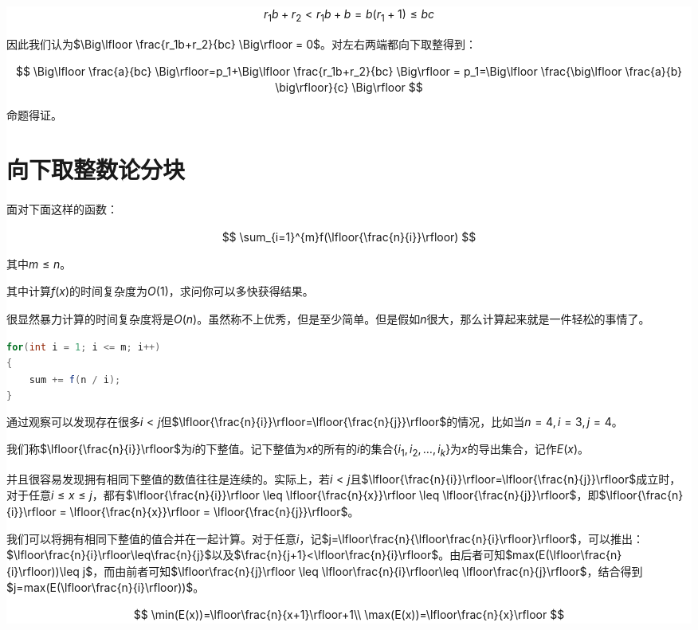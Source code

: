 
$$
r_1b+r_2<r_1b+b=b(r_1+1)\leq bc
$$


因此我们认为$\Big\lfloor \frac{r_1b+r_2}{bc} \Big\rfloor = 0$。对左右两端都向下取整得到：


$$
\Big\lfloor \frac{a}{bc} \Big\rfloor=p_1+\Big\lfloor \frac{r_1b+r_2}{bc} \Big\rfloor = p_1=\Big\lfloor \frac{\big\lfloor \frac{a}{b} \big\rfloor}{c} \Big\rfloor
$$


命题得证。


# 向下取整数论分块

面对下面这样的函数：

$$
\sum_{i=1}^{m}f(\lfloor{\frac{n}{i}}\rfloor)
$$

其中$m\leq n$。

其中计算$f(x)$的时间复杂度为$O(1)$，求问你可以多快获得结果。

很显然暴力计算的时间复杂度将是$O(n)$。虽然称不上优秀，但是至少简单。但是假如$n$很大，那么计算起来就是一件轻松的事情了。

```java
for(int i = 1; i <= m; i++)
{
    sum += f(n / i);
}
```

通过观察可以发现存在很多$i<j$但$\lfloor{\frac{n}{i}}\rfloor=\lfloor{\frac{n}{j}}\rfloor$的情况，比如当$n=4,i=3,j=4$。

我们称$\lfloor{\frac{n}{i}}\rfloor$为$i$的下整值。记下整值为$x$的所有的$i$的集合$\{i_1,i_2,\ldots,i_k\}$为$x$的导出集合，记作$E(x)$。

并且很容易发现拥有相同下整值的数值往往是连续的。实际上，若$i<j$且$\lfloor{\frac{n}{i}}\rfloor=\lfloor{\frac{n}{j}}\rfloor$成立时，对于任意$i\leq x \leq j$，都有$\lfloor{\frac{n}{i}}\rfloor \leq \lfloor{\frac{n}{x}}\rfloor \leq \lfloor{\frac{n}{j}}\rfloor$，即$\lfloor{\frac{n}{i}}\rfloor = \lfloor{\frac{n}{x}}\rfloor = \lfloor{\frac{n}{j}}\rfloor$。

我们可以将拥有相同下整值的值合并在一起计算。对于任意$i$，记$j=\lfloor\frac{n}{\lfloor\frac{n}{i}\rfloor}\rfloor$，可以推出：$\lfloor\frac{n}{i}\rfloor\leq\frac{n}{j}$以及$\frac{n}{j+1}<\lfloor\frac{n}{i}\rfloor$。由后者可知$max(E(\lfloor\frac{n}{i}\rfloor))\leq j$，而由前者可知$\lfloor\frac{n}{j}\rfloor \leq \lfloor\frac{n}{i}\rfloor\leq \lfloor\frac{n}{j}\rfloor$，结合得到$j=max(E(\lfloor\frac{n}{i}\rfloor))$。



$$
\min(E(x))=\lfloor\frac{n}{x+1}\rfloor+1\\
\max(E(x))=\lfloor\frac{n}{x}\rfloor
$$
